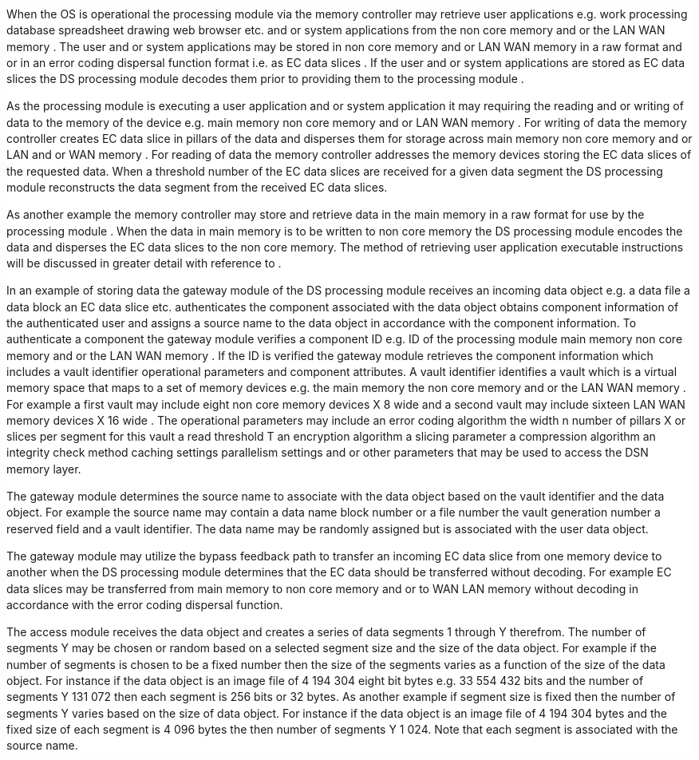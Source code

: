 When the OS is operational the processing module via the memory controller may retrieve user applications e.g. work processing database spreadsheet drawing web browser etc. and or system applications from the non core memory and or the LAN WAN memory . The user and or system applications may be stored in non core memory and or LAN WAN memory in a raw format and or in an error coding dispersal function format i.e. as EC data slices . If the user and or system applications are stored as EC data slices the DS processing module decodes them prior to providing them to the processing module .

As the processing module is executing a user application and or system application it may requiring the reading and or writing of data to the memory of the device e.g. main memory non core memory and or LAN WAN memory . For writing of data the memory controller creates EC data slice in pillars of the data and disperses them for storage across main memory non core memory and or LAN and or WAN memory . For reading of data the memory controller addresses the memory devices storing the EC data slices of the requested data. When a threshold number of the EC data slices are received for a given data segment the DS processing module reconstructs the data segment from the received EC data slices.

As another example the memory controller may store and retrieve data in the main memory in a raw format for use by the processing module . When the data in main memory is to be written to non core memory the DS processing module encodes the data and disperses the EC data slices to the non core memory. The method of retrieving user application executable instructions will be discussed in greater detail with reference to .

In an example of storing data the gateway module of the DS processing module receives an incoming data object e.g. a data file a data block an EC data slice etc. authenticates the component associated with the data object obtains component information of the authenticated user and assigns a source name to the data object in accordance with the component information. To authenticate a component the gateway module verifies a component ID e.g. ID of the processing module main memory non core memory and or the LAN WAN memory . If the ID is verified the gateway module retrieves the component information which includes a vault identifier operational parameters and component attributes. A vault identifier identifies a vault which is a virtual memory space that maps to a set of memory devices e.g. the main memory the non core memory and or the LAN WAN memory . For example a first vault may include eight non core memory devices X 8 wide and a second vault may include sixteen LAN WAN memory devices X 16 wide . The operational parameters may include an error coding algorithm the width n number of pillars X or slices per segment for this vault a read threshold T an encryption algorithm a slicing parameter a compression algorithm an integrity check method caching settings parallelism settings and or other parameters that may be used to access the DSN memory layer.

The gateway module determines the source name to associate with the data object based on the vault identifier and the data object. For example the source name may contain a data name block number or a file number the vault generation number a reserved field and a vault identifier. The data name may be randomly assigned but is associated with the user data object.

The gateway module may utilize the bypass feedback path to transfer an incoming EC data slice from one memory device to another when the DS processing module determines that the EC data should be transferred without decoding. For example EC data slices may be transferred from main memory to non core memory and or to WAN LAN memory without decoding in accordance with the error coding dispersal function.

The access module receives the data object and creates a series of data segments 1 through Y therefrom. The number of segments Y may be chosen or random based on a selected segment size and the size of the data object. For example if the number of segments is chosen to be a fixed number then the size of the segments varies as a function of the size of the data object. For instance if the data object is an image file of 4 194 304 eight bit bytes e.g. 33 554 432 bits and the number of segments Y 131 072 then each segment is 256 bits or 32 bytes. As another example if segment size is fixed then the number of segments Y varies based on the size of data object. For instance if the data object is an image file of 4 194 304 bytes and the fixed size of each segment is 4 096 bytes the then number of segments Y 1 024. Note that each segment is associated with the source name.
